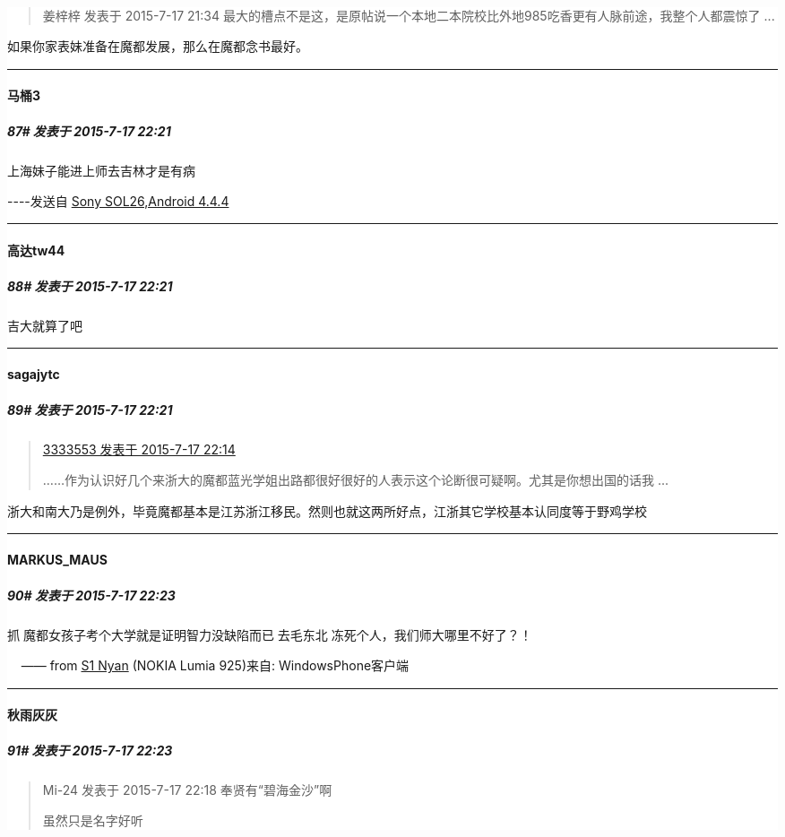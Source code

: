 
<blockquote>姜梓梓 发表于 2015-7-17 21:34
最大的槽点不是这，是原帖说一个本地二本院校比外地985吃香更有人脉前途，我整个人都震惊了 ...</blockquote>
如果你家表妹准备在魔都发展，那么在魔都念书最好。


-----

####  马桶3  
##### 87#       发表于 2015-7-17 22:21


上海妹子能进上师去吉林才是有病


----发送自 [Sony SOL26,Android 4.4.4](http://stage1.5j4m.com/?1.17)


-----

####  高达tw44  
##### 88#       发表于 2015-7-17 22:21


吉大就算了吧


-----

####  sagajytc  
##### 89#       发表于 2015-7-17 22:21


<blockquote><a href="httphttps://bbs.saraba1st.com/2b/forum.php?mod=redirect&amp;goto=findpost&amp;pid=29574997&amp;ptid=1135757" target="_blank">3333553 发表于 2015-7-17 22:14</a>

……作为认识好几个来浙大的魔都蓝光学姐出路都很好很好的人表示这个论断很可疑啊。尤其是你想出国的话我 ...</blockquote>
浙大和南大乃是例外，毕竟魔都基本是江苏浙江移民。然则也就这两所好点，江浙其它学校基本认同度等于野鸡学校


-----

####  MARKUS_MAUS  
##### 90#       发表于 2015-7-17 22:23


抓 魔都女孩子考个大学就是证明智力没缺陷而已 去毛东北 冻死个人，我们师大哪里不好了？！

    —— from [S1 Nyan](http://126.am/S1Nyan) (NOKIA Lumia 925)来自: WindowsPhone客户端


-----

####  秋雨灰灰  
##### 91#       发表于 2015-7-17 22:23


<blockquote>Mi-24 发表于 2015-7-17 22:18
奉贤有“碧海金沙”啊

虽然只是名字好听
